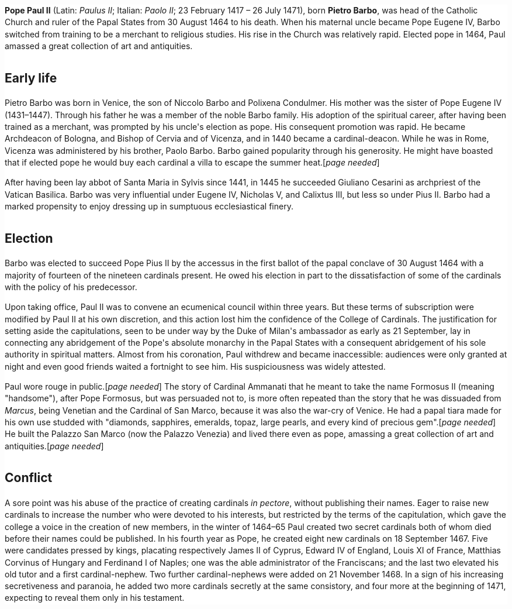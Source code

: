 **Pope Paul II** (Latin: *Paulus II*; Italian: *Paolo II*; 23 February 1417 – 26 July 1471\), born **Pietro Barbo**, was head of the Catholic Church and ruler of the Papal States from 30 August 1464 to his death. When his maternal uncle became Pope Eugene IV, Barbo switched from training to be a merchant to religious studies. His rise in the Church was relatively rapid. Elected pope in 1464, Paul amassed a great collection of art and antiquities.

Early life
----------

Pietro Barbo was born in Venice, the son of Niccolo Barbo and Polixena Condulmer. His mother was the sister of Pope Eugene IV (1431–1447\). Through his father he was a member of the noble Barbo family. His adoption of the spiritual career, after having been trained as a merchant, was prompted by his uncle's election as pope. His consequent promotion was rapid. He became Archdeacon of Bologna, and Bishop of Cervia and of Vicenza, and in 1440 became a cardinal-deacon. While he was in Rome, Vicenza was administered by his brother, Paolo Barbo. Barbo gained popularity through his generosity. He might have boasted that if elected pope he would buy each cardinal a villa to escape the summer heat.\[*page needed*]

After having been lay abbot of Santa Maria in Sylvis since 1441, in 1445 he succeeded Giuliano Cesarini as archpriest of the Vatican Basilica. Barbo was very influential under Eugene IV, Nicholas V, and Calixtus III, but less so under Pius II. Barbo had a marked propensity to enjoy dressing up in sumptuous ecclesiastical finery.

Election
--------

Barbo was elected to succeed Pope Pius II by the accessus in the first ballot of the papal conclave of 30 August 1464 with a majority of fourteen of the nineteen cardinals present. He owed his election in part to the dissatisfaction of some of the cardinals with the policy of his predecessor.

Upon taking office, Paul II was to convene an ecumenical council within three years. But these terms of subscription were modified by Paul II at his own discretion, and this action lost him the confidence of the College of Cardinals. The justification for setting aside the capitulations, seen to be under way by the Duke of Milan's ambassador as early as 21 September, lay in connecting any abridgement of the Pope's absolute monarchy in the Papal States with a consequent abridgement of his sole authority in spiritual matters. Almost from his coronation, Paul withdrew and became inaccessible: audiences were only granted at night and even good friends waited a fortnight to see him. His suspiciousness was widely attested.

Paul wore rouge in public.\[*page needed*] The story of Cardinal Ammanati that he meant to take the name Formosus II (meaning "handsome"), after Pope Formosus, but was persuaded not to, is more often repeated than the story that he was dissuaded from *Marcus*, being Venetian and the Cardinal of San Marco, because it was also the war-cry of Venice. He had a papal tiara made for his own use studded with "diamonds, sapphires, emeralds, topaz, large pearls, and every kind of precious gem".\[*page needed*] He built the Palazzo San Marco (now the Palazzo Venezia) and lived there even as pope, amassing a great collection of art and antiquities.\[*page needed*]

Conflict
--------

A sore point was his abuse of the practice of creating cardinals *in pectore*, without publishing their names. Eager to raise new cardinals to increase the number who were devoted to his interests, but restricted by the terms of the capitulation, which gave the college a voice in the creation of new members, in the winter of 1464–65 Paul created two secret cardinals both of whom died before their names could be published. In his fourth year as Pope, he created eight new cardinals on 18 September 1467\. Five were candidates pressed by kings, placating respectively James II of Cyprus, Edward IV of England, Louis XI of France, Matthias Corvinus of Hungary and Ferdinand I of Naples; one was the able administrator of the Franciscans; and the last two elevated his old tutor and a first cardinal-nephew. Two further cardinal-nephews were added on 21 November 1468\. In a sign of his increasing secretiveness and paranoia, he added two more cardinals secretly at the same consistory, and four more at the beginning of 1471, expecting to reveal them only in his testament.

